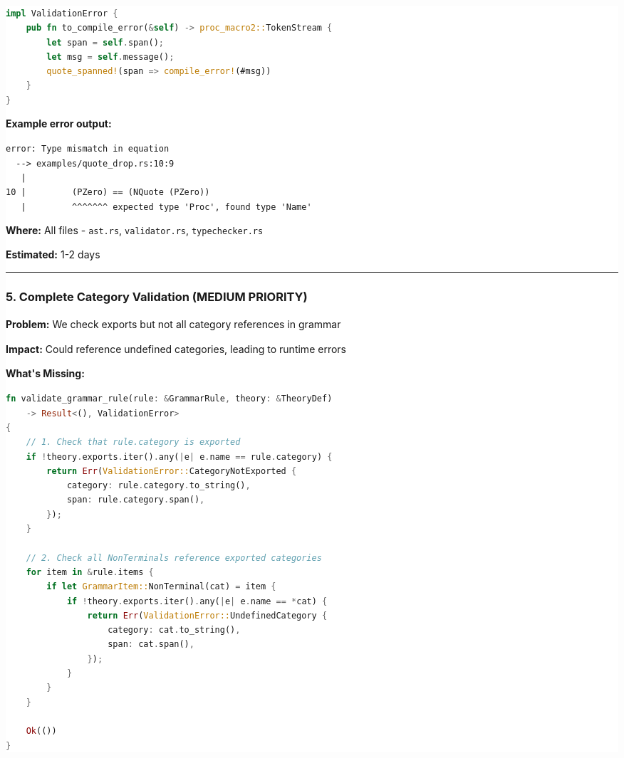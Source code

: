 ```rust
impl ValidationError {
    pub fn to_compile_error(&self) -> proc_macro2::TokenStream {
        let span = self.span();
        let msg = self.message();
        quote_spanned!(span => compile_error!(#msg))
    }
}
```

**Example error output:**
```
error: Type mismatch in equation
  --> examples/quote_drop.rs:10:9
   |
10 |         (PZero) == (NQuote (PZero))
   |         ^^^^^^^ expected type 'Proc', found type 'Name'
```

**Where:** All files - `ast.rs`, `validator.rs`, `typechecker.rs`

**Estimated:** 1-2 days

---

### 5. Complete Category Validation (MEDIUM PRIORITY)

**Problem:** We check exports but not all category references in grammar

**Impact:** Could reference undefined categories, leading to runtime errors

**What's Missing:**
```rust
fn validate_grammar_rule(rule: &GrammarRule, theory: &TheoryDef) 
    -> Result<(), ValidationError> 
{
    // 1. Check that rule.category is exported
    if !theory.exports.iter().any(|e| e.name == rule.category) {
        return Err(ValidationError::CategoryNotExported {
            category: rule.category.to_string(),
            span: rule.category.span(),
        });
    }
    
    // 2. Check all NonTerminals reference exported categories
    for item in &rule.items {
        if let GrammarItem::NonTerminal(cat) = item {
            if !theory.exports.iter().any(|e| e.name == *cat) {
                return Err(ValidationError::UndefinedCategory {
                    category: cat.to_string(),
                    span: cat.span(),
                });
            }
        }
    }
    
    Ok(())
}
```
